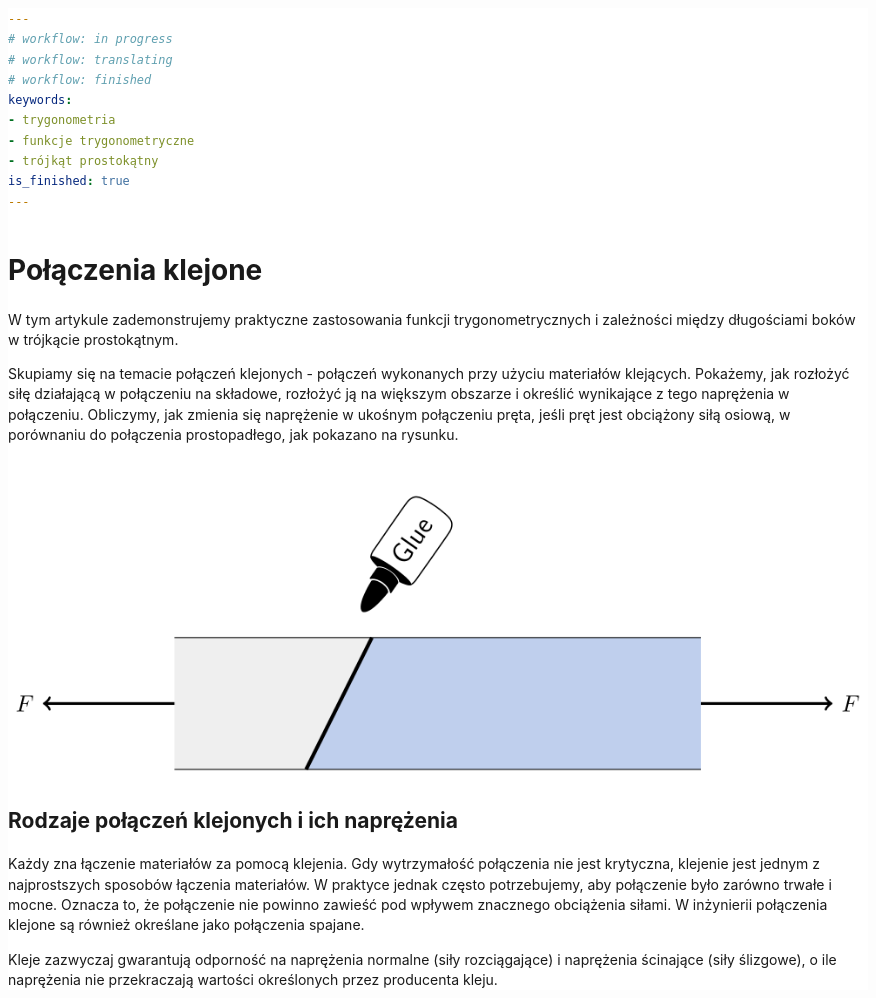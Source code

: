 ```yaml
---
# workflow: in progress
# workflow: translating
# workflow: finished
keywords:
- trygonometria
- funkcje trygonometryczne
- trójkąt prostokątny
is_finished: true
---
```


# Połączenia klejone

W tym artykule zademonstrujemy praktyczne zastosowania funkcji trygonometrycznych i zależności między długościami boków w trójkącie prostokątnym.

Skupiamy się na temacie połączeń klejonych - połączeń wykonanych przy użyciu materiałów klejących.
Pokażemy, jak rozłożyć siłę działającą w połączeniu na składowe, rozłożyć ją na większym obszarze i określić wynikające z tego naprężenia w połączeniu. Obliczymy, jak zmienia się naprężenie w ukośnym połączeniu pręta, jeśli pręt jest obciążony siłą osiową, w porównaniu do połączenia prostopadłego, jak pokazano na rysunku.

![Skośne złącze klejone zwiększa odporność na obciążenia.](joint_glue.svg)

## Rodzaje połączeń klejonych i ich naprężenia

Każdy zna łączenie materiałów za pomocą klejenia. Gdy wytrzymałość połączenia nie jest krytyczna, klejenie jest jednym z najprostszych sposobów łączenia materiałów.
W praktyce jednak często potrzebujemy, aby połączenie było zarówno trwałe i mocne. Oznacza to, że połączenie nie powinno zawieść pod wpływem znacznego obciążenia siłami. W inżynierii połączenia klejone są również określane jako połączenia spajane.


Kleje zazwyczaj gwarantują odporność na naprężenia normalne (siły rozciągające) i naprężenia ścinające (siły ślizgowe), 
o ile naprężenia nie przekraczają wartości określonych przez producenta kleju.
